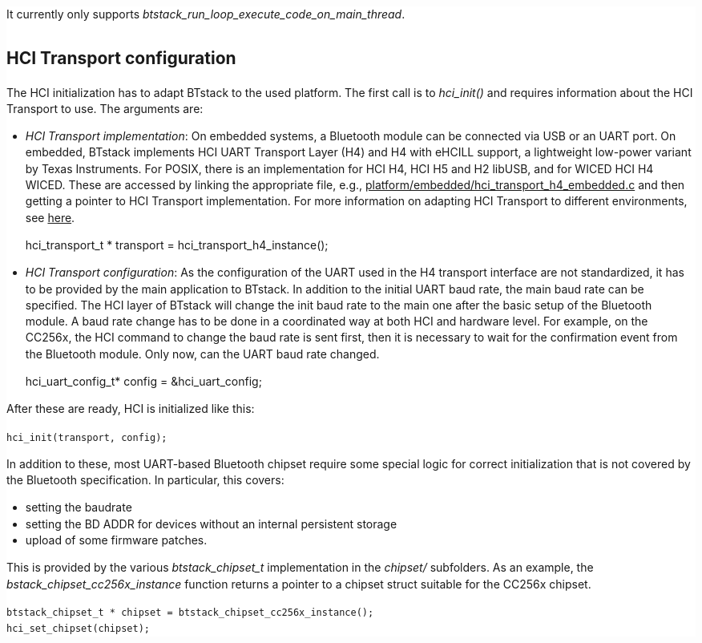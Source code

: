 It currently only supports *btstack_run_loop_execute_code_on_main_thread*.


## HCI Transport configuration

The HCI initialization has to adapt BTstack to the used platform. The first
call is to *hci_init()* and requires information about the HCI Transport to use.
The arguments are:

-   *HCI Transport implementation*: On embedded systems, a Bluetooth
    module can be connected via USB or an UART port. On embedded, BTstack implements HCI UART Transport Layer (H4) and H4 with eHCILL support, a lightweight low-power variant by Texas Instruments. For POSIX, there is an implementation for HCI H4, HCI H5 and H2 libUSB, and for WICED HCI H4 WICED.
    These are accessed by linking the appropriate file, e.g.,
    [platform/embedded/hci_transport_h4_embedded.c]()
    and then getting a pointer to HCI Transport implementation.
    For more information on adapting HCI Transport to different
    environments, see [here](porting/#sec:hciTransportPorting).



    hci_transport_t * transport = hci_transport_h4_instance();

-   *HCI Transport configuration*: As the configuration of the UART used
    in the H4 transport interface are not standardized, it has to be
    provided by the main application to BTstack. In addition to the
    initial UART baud rate, the main baud rate can be specified. The HCI
    layer of BTstack will change the init baud rate to the main one
    after the basic setup of the Bluetooth module. A baud rate change
    has to be done in a coordinated way at both HCI and hardware level.
    For example, on the CC256x, the HCI command to change the baud rate
    is sent first, then it is necessary to wait for the confirmation event
    from the Bluetooth module. Only now, can the UART baud rate changed.



    hci_uart_config_t* config = &hci_uart_config;

After these are ready, HCI is initialized like this:

    hci_init(transport, config);


In addition to these, most UART-based Bluetooth chipset require some
special logic for correct initialization that is not covered by the
Bluetooth specification. In particular, this covers:

- setting the baudrate
- setting the BD ADDR for devices without an internal persistent storage
- upload of some firmware patches.

This is provided by the various *btstack_chipset_t* implementation in the *chipset/* subfolders.
As an example, the *bstack_chipset_cc256x_instance* function returns a pointer to a chipset struct
suitable for the CC256x chipset.



    btstack_chipset_t * chipset = btstack_chipset_cc256x_instance();
    hci_set_chipset(chipset);

